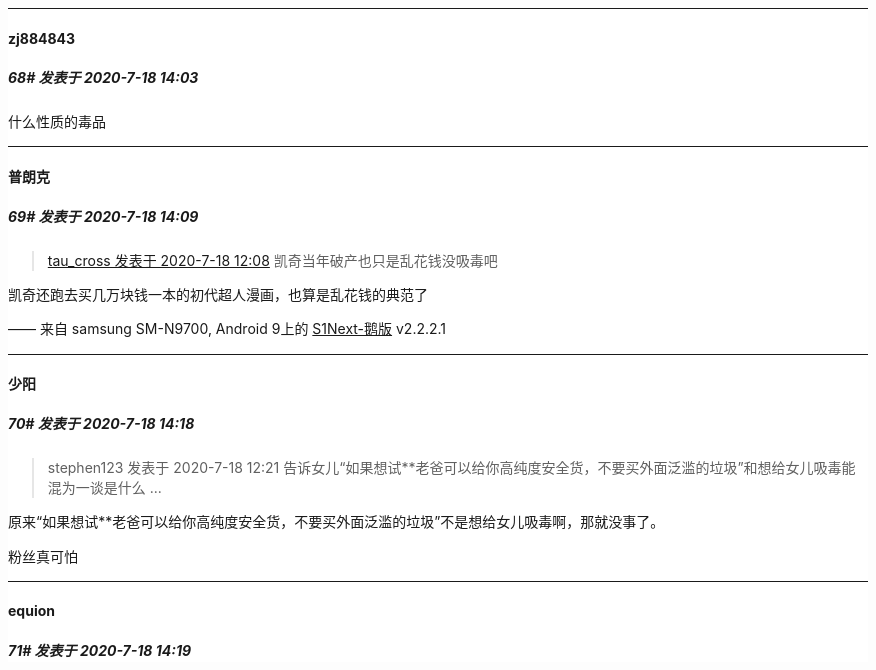 





*****

####  zj884843  
##### 68#       发表于 2020-7-18 14:03




什么性质的毒品







*****

####  普朗克  
##### 69#       发表于 2020-7-18 14:09



<blockquote><a href="httphttps://bbs.saraba1st.com/2b/forum.php?mod=redirect&amp;goto=findpost&amp;pid=48141876&amp;ptid=1947549" target="_blank">tau_cross 发表于 2020-7-18 12:08</a>
凯奇当年破产也只是乱花钱没吸毒吧</blockquote>
凯奇还跑去买几万块钱一本的初代超人漫画，也算是乱花钱的典范了

—— 来自 samsung SM-N9700, Android 9上的 [S1Next-鹅版](https://github.com/ykrank/S1-Next/releases) v2.2.2.1







*****

####  少阳  
##### 70#       发表于 2020-7-18 14:18



<blockquote>stephen123 发表于 2020-7-18 12:21
告诉女儿“如果想试**老爸可以给你高纯度安全货，不要买外面泛滥的垃圾”和想给女儿吸毒能混为一谈是什么 ...</blockquote>
原来“如果想试**老爸可以给你高纯度安全货，不要买外面泛滥的垃圾”不是想给女儿吸毒啊，那就没事了。

粉丝真可怕







*****

####  equion  
##### 71#       发表于 2020-7-18 14:19
